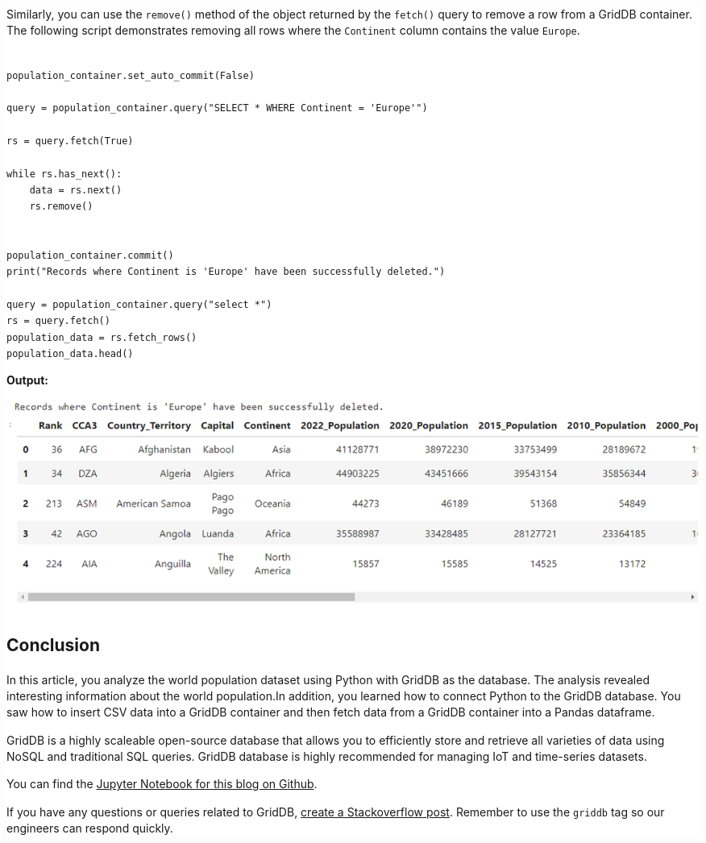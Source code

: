 Similarly, you can use the `remove()` method of the object returned by the `fetch()` query to remove a row from a GridDB container. The following script demonstrates removing all rows where the `Continent` column contains the value `Europe`.

```

population_container.set_auto_commit(False)

query = population_container.query("SELECT * WHERE Continent = 'Europe'")

rs = query.fetch(True)

while rs.has_next():
    data = rs.next()
    rs.remove()


population_container.commit()
print("Records where Continent is 'Europe' have been successfully deleted.")

query = population_container.query("select *")
rs = query.fetch()
population_data = rs.fetch_rows()
population_data.head()

```

**Output:**

<img src="images\img10 - dataset after deleting a record.png">


## Conclusion

In this article, you analyze the world population dataset using Python with GridDB as the database. The analysis revealed interesting information about the world population.In addition, you learned how to connect Python to the GridDB database. You saw how to insert CSV data into a GridDB container and then fetch data from a GridDB container into a Pandas dataframe.

GridDB is a highly scaleable open-source database that allows you to efficiently store and retrieve all varieties of data using NoSQL and traditional SQL queries. GridDB database is highly recommended for managing IoT and time-series datasets.

You can find the [Jupyter Notebook for this blog on Github](https://bit.ly/4a3IaE0).

If you have any questions or queries related to GridDB, [create a Stackoverflow post](https://stackoverflow.com/questions/ask?tags=griddb). Remember to use the `griddb` tag so our engineers can respond quickly.
